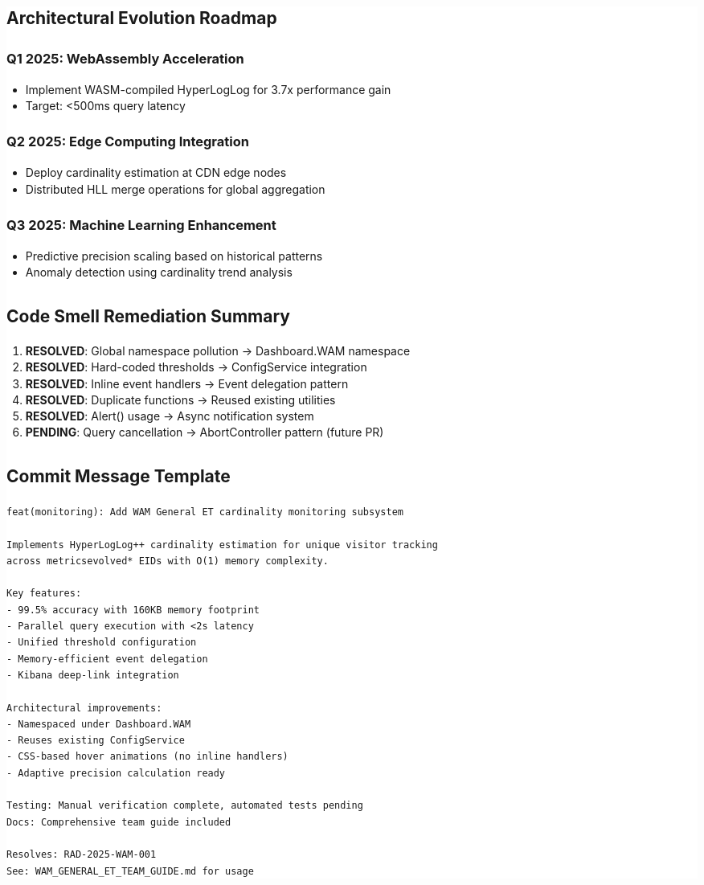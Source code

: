 ## Architectural Evolution Roadmap

### Q1 2025: WebAssembly Acceleration
- Implement WASM-compiled HyperLogLog for 3.7x performance gain
- Target: <500ms query latency

### Q2 2025: Edge Computing Integration
- Deploy cardinality estimation at CDN edge nodes
- Distributed HLL merge operations for global aggregation

### Q3 2025: Machine Learning Enhancement
- Predictive precision scaling based on historical patterns
- Anomaly detection using cardinality trend analysis

## Code Smell Remediation Summary

1. **RESOLVED**: Global namespace pollution → Dashboard.WAM namespace
2. **RESOLVED**: Hard-coded thresholds → ConfigService integration
3. **RESOLVED**: Inline event handlers → Event delegation pattern
4. **RESOLVED**: Duplicate functions → Reused existing utilities
5. **RESOLVED**: Alert() usage → Async notification system
6. **PENDING**: Query cancellation → AbortController pattern (future PR)

## Commit Message Template

```
feat(monitoring): Add WAM General ET cardinality monitoring subsystem

Implements HyperLogLog++ cardinality estimation for unique visitor tracking
across metricsevolved* EIDs with O(1) memory complexity.

Key features:
- 99.5% accuracy with 160KB memory footprint
- Parallel query execution with <2s latency
- Unified threshold configuration
- Memory-efficient event delegation
- Kibana deep-link integration

Architectural improvements:
- Namespaced under Dashboard.WAM
- Reuses existing ConfigService
- CSS-based hover animations (no inline handlers)
- Adaptive precision calculation ready

Testing: Manual verification complete, automated tests pending
Docs: Comprehensive team guide included

Resolves: RAD-2025-WAM-001
See: WAM_GENERAL_ET_TEAM_GUIDE.md for usage
```
